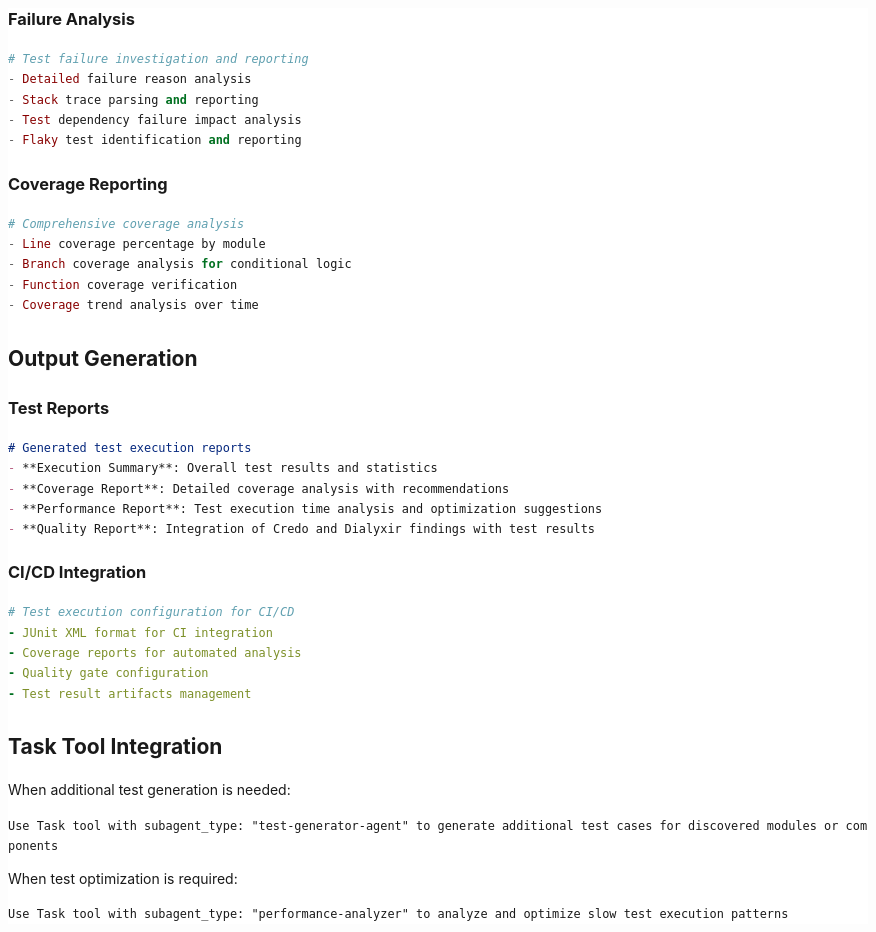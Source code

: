 ### Failure Analysis
```elixir
# Test failure investigation and reporting
- Detailed failure reason analysis
- Stack trace parsing and reporting
- Test dependency failure impact analysis
- Flaky test identification and reporting
```

### Coverage Reporting
```elixir
# Comprehensive coverage analysis
- Line coverage percentage by module
- Branch coverage analysis for conditional logic
- Function coverage verification
- Coverage trend analysis over time
```

## Output Generation

### Test Reports
```markdown
# Generated test execution reports
- **Execution Summary**: Overall test results and statistics
- **Coverage Report**: Detailed coverage analysis with recommendations
- **Performance Report**: Test execution time analysis and optimization suggestions
- **Quality Report**: Integration of Credo and Dialyxir findings with test results
```

### CI/CD Integration
```yaml
# Test execution configuration for CI/CD
- JUnit XML format for CI integration
- Coverage reports for automated analysis
- Quality gate configuration
- Test result artifacts management
```

## Task Tool Integration

When additional test generation is needed:

```
Use Task tool with subagent_type: "test-generator-agent" to generate additional test cases for discovered modules or components
```

When test optimization is required:

```
Use Task tool with subagent_type: "performance-analyzer" to analyze and optimize slow test execution patterns
```
